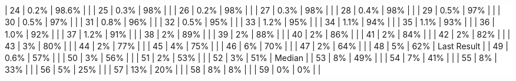| 24 | 0.2% | 98.6% |  |
| 25 | 0.3% | 98% |  |
| 26 | 0.2% | 98% |  |
| 27 | 0.3% | 98% |  |
| 28 | 0.4% | 98% |  |
| 29 | 0.5% | 97% |  |
| 30 | 0.5% | 97% |  |
| 31 | 0.8% | 96% |  |
| 32 | 0.5% | 95% |  |
| 33 | 1.2% | 95% |  |
| 34 | 1.1% | 94% |  |
| 35 | 1.1% | 93% |  |
| 36 | 1.0% | 92% |  |
| 37 | 1.2% | 91% |  |
| 38 | 2% | 89% |  |
| 39 | 2% | 88% |  |
| 40 | 2% | 86% |  |
| 41 | 2% | 84% |  |
| 42 | 2% | 82% |  |
| 43 | 3% | 80% |  |
| 44 | 2% | 77% |  |
| 45 | 4% | 75% |  |
| 46 | 6% | 70% |  |
| 47 | 2% | 64% |  |
| 48 | 5% | 62% | Last Result |
| 49 | 0.6% | 57% |  |
| 50 | 3% | 56% |  |
| 51 | 2% | 53% |  |
| 52 | 3% | 51% | Median |
| 53 | 8% | 49% |  |
| 54 | 7% | 41% |  |
| 55 | 8% | 33% |  |
| 56 | 5% | 25% |  |
| 57 | 13% | 20% |  |
| 58 | 8% | 8% |  |
| 59 | 0% | 0% |  |
